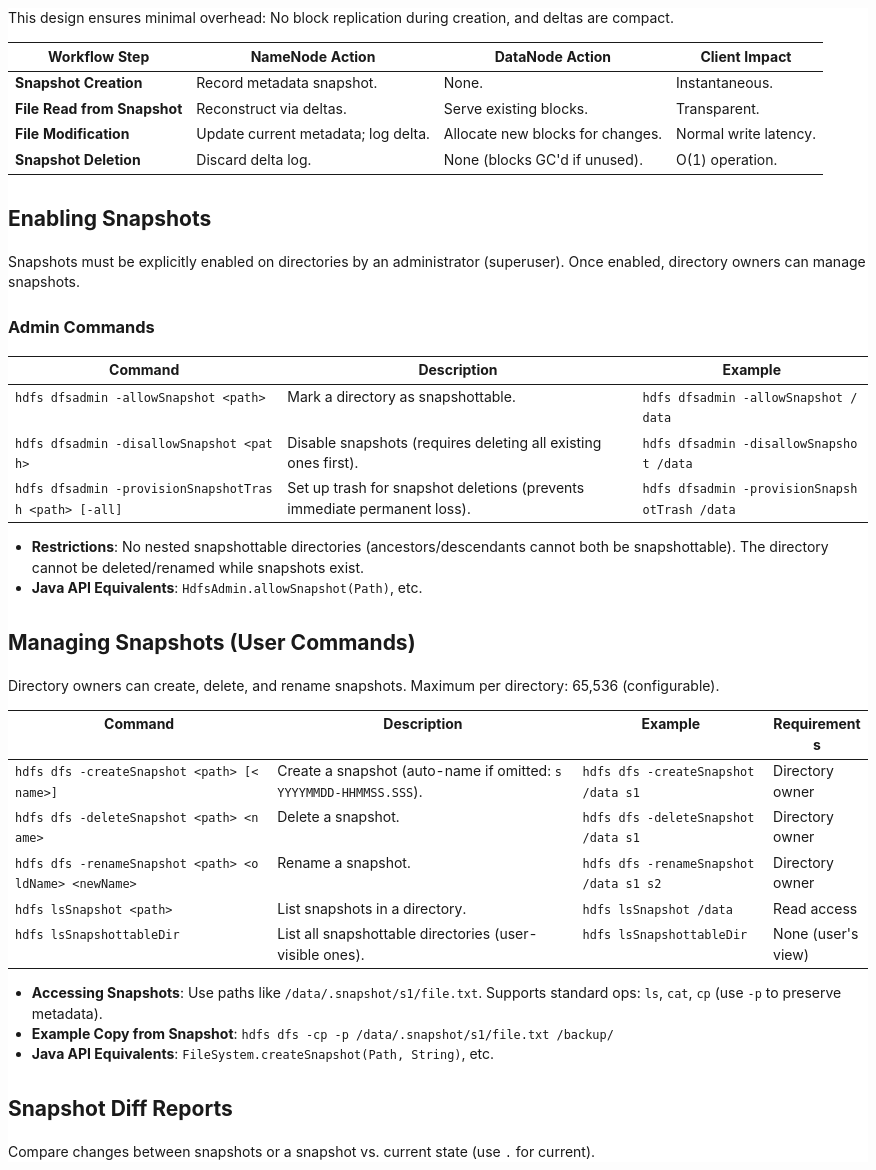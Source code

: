 This design ensures minimal overhead: No block replication during creation, and deltas are compact.

| Workflow Step | NameNode Action | DataNode Action | Client Impact |
|---------------|-----------------|-----------------|---------------|
| **Snapshot Creation** | Record metadata snapshot. | None. | Instantaneous. |
| **File Read from Snapshot** | Reconstruct via deltas. | Serve existing blocks. | Transparent. |
| **File Modification** | Update current metadata; log delta. | Allocate new blocks for changes. | Normal write latency. |
| **Snapshot Deletion** | Discard delta log. | None (blocks GC'd if unused). | O(1) operation. |

## Enabling Snapshots
Snapshots must be explicitly enabled on directories by an administrator (superuser). Once enabled, directory owners can manage snapshots.

### Admin Commands
| Command | Description | Example |
|---------|-------------|---------|
| `hdfs dfsadmin -allowSnapshot <path>` | Mark a directory as snapshottable. | `hdfs dfsadmin -allowSnapshot /data` |
| `hdfs dfsadmin -disallowSnapshot <path>` | Disable snapshots (requires deleting all existing ones first). | `hdfs dfsadmin -disallowSnapshot /data` |
| `hdfs dfsadmin -provisionSnapshotTrash <path> [-all]` | Set up trash for snapshot deletions (prevents immediate permanent loss). | `hdfs dfsadmin -provisionSnapshotTrash /data` |

- **Restrictions**: No nested snapshottable directories (ancestors/descendants cannot both be snapshottable). The directory cannot be deleted/renamed while snapshots exist.
- **Java API Equivalents**: `HdfsAdmin.allowSnapshot(Path)`, etc.

## Managing Snapshots (User Commands)
Directory owners can create, delete, and rename snapshots. Maximum per directory: 65,536 (configurable).

| Command | Description | Example | Requirements |
|---------|-------------|---------|--------------|
| `hdfs dfs -createSnapshot <path> [<name>]` | Create a snapshot (auto-name if omitted: `sYYYYMMDD-HHMMSS.SSS`). | `hdfs dfs -createSnapshot /data s1` | Directory owner |
| `hdfs dfs -deleteSnapshot <path> <name>` | Delete a snapshot. | `hdfs dfs -deleteSnapshot /data s1` | Directory owner |
| `hdfs dfs -renameSnapshot <path> <oldName> <newName>` | Rename a snapshot. | `hdfs dfs -renameSnapshot /data s1 s2` | Directory owner |
| `hdfs lsSnapshot <path>` | List snapshots in a directory. | `hdfs lsSnapshot /data` | Read access |
| `hdfs lsSnapshottableDir` | List all snapshottable directories (user-visible ones). | `hdfs lsSnapshottableDir` | None (user's view) |

- **Accessing Snapshots**: Use paths like `/data/.snapshot/s1/file.txt`. Supports standard ops: `ls`, `cat`, `cp` (use `-p` to preserve metadata).
- **Example Copy from Snapshot**: `hdfs dfs -cp -p /data/.snapshot/s1/file.txt /backup/`
- **Java API Equivalents**: `FileSystem.createSnapshot(Path, String)`, etc.

## Snapshot Diff Reports
Compare changes between snapshots or a snapshot vs. current state (use `.` for current).

